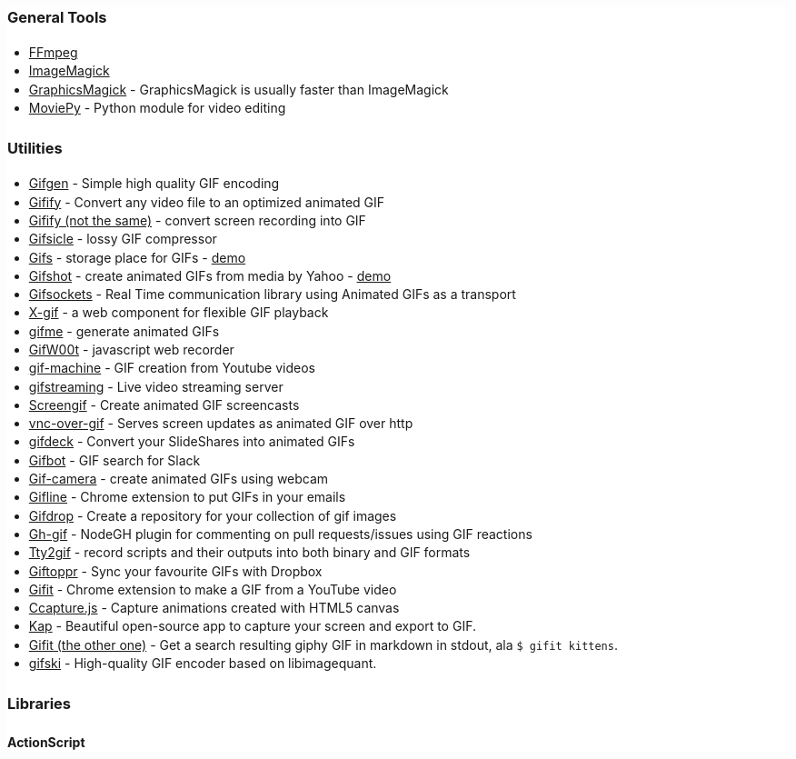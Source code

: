 ### General Tools

- [FFmpeg](https://www.ffmpeg.org)
- [ImageMagick](http://www.imagemagick.org/script/index.php)
- [GraphicsMagick](http://www.graphicsmagick.org/) - GraphicsMagick is usually faster than ImageMagick
- [MoviePy](http://zulko.github.io/moviepy/) - Python module for video editing

### Utilities

- [Gifgen](https://github.com/lukechilds/gifgen) - Simple high quality GIF encoding
- [Gifify](https://github.com/vvo/gifify) - Convert any video file to an optimized animated GIF
- [Gifify (not the same)](https://github.com/jclem/gifify) - convert screen recording into GIF
- [Gifsicle](https://github.com/kornelski/giflossy) - lossy GIF compressor
- [Gifs](https://github.com/jglovier/gifs) - storage place for GIFs - [demo](http://gifs.joelglovier.com)
- [Gifshot](https://github.com/yahoo/gifshot) - create animated GIFs from media by Yahoo - [demo](http://yahoo.github.io/gifshot/)
- [Gifsockets](https://github.com/videlalvaro/gifsockets) - Real Time communication library using Animated GIFs as a transport
- [X-gif](https://github.com/geelen/x-gif) - a web component for flexible GIF playback
- [gifme](https://github.com/holman/gifme) - generate animated GIFs
- [GifW00t](https://github.com/yaronn/GifW00t) - javascript web recorder
- [gif-machine](https://github.com/lelandbatey/gif-machine) - GIF creation from Youtube videos
- [gifstreaming](https://github.com/jbochi/gifstreaming) - Live video streaming server
- [Screengif](https://github.com/dergachev/screengif) - Create animated GIF screencasts
- [vnc-over-gif](https://github.com/sidorares/vnc-over-gif) - Serves screen updates as animated GIF over http
- [gifdeck](https://github.com/jaipandya/gifdeck) - Convert your SlideShares into animated GIFs
- [Gifbot](https://github.com/schuyler/gifbot) - GIF search for Slack
- [Gif-camera](https://github.com/FuzzyWobble/GIF-Camera) - create animated GIFs using webcam
- [Gifline](https://github.com/zehfernandes/gifline) - Chrome extension to put GIFs in your emails
- [Gifdrop](https://github.com/markjaquith/gifdrop) - Create a repository for your collection of gif images
- [Gh-gif](https://github.com/node-gh/gh-gif) - NodeGH plugin for commenting on pull requests/issues using GIF reactions
- [Tty2gif](https://github.com/z24/tty2gif) - record scripts and their outputs into both binary and GIF formats
- [Giftoppr](https://github.com/desktoppr/giftoppr) - Sync your favourite GIFs with Dropbox
- [Gifit](https://github.com/Fauntleroy/GIFit) - Chrome extension to make a GIF from a YouTube video
- [Ccapture.js](https://github.com/spite/ccapture.js) - Capture animations created with HTML5 canvas
- [Kap](https://getkap.co/) - Beautiful open-source app to capture your screen and export to GIF.
- [Gifit (the other one)](https://github.com/rotblauer/gifit) - Get a search resulting giphy GIF in markdown in stdout, ala `$ gifit kittens`.
- [gifski](https://github.com/ImageOptim/gifski) - High-quality GIF encoder based on libimagequant.

### Libraries

#### ActionScript
